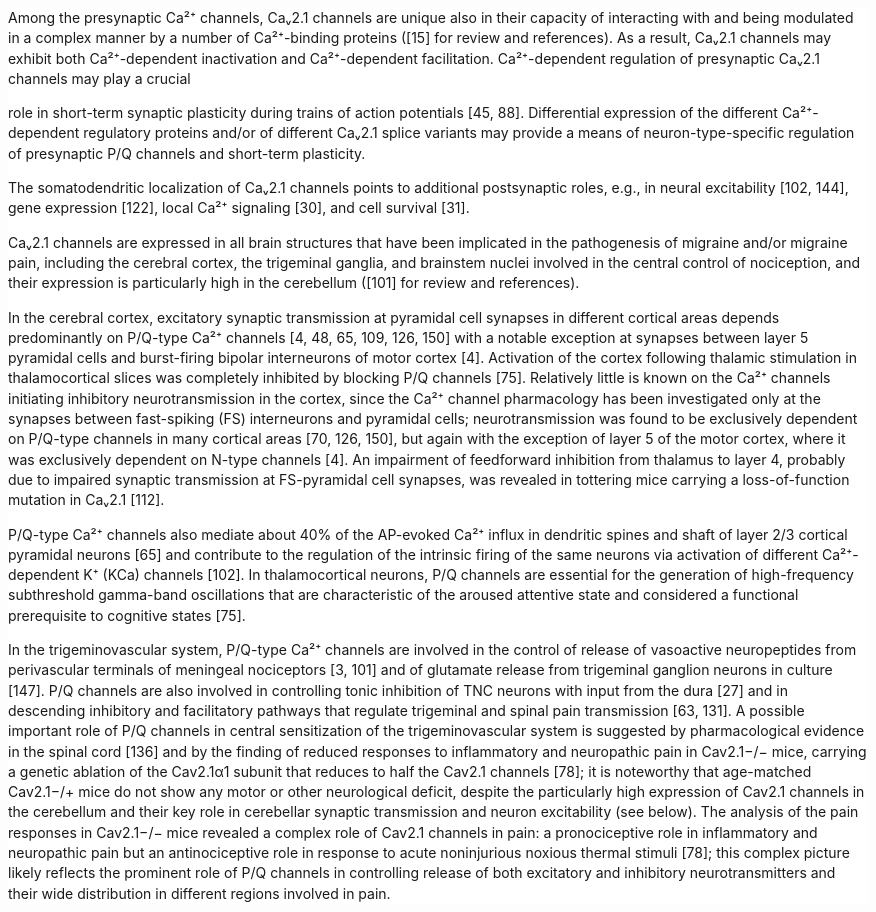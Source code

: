Among the presynaptic Ca²⁺ channels, Caᵥ2.1 channels are unique also in their capacity of interacting with and being modulated in a complex manner by a number of Ca²⁺-binding proteins ([15] for review and references). As a result, Caᵥ2.1 channels may exhibit both Ca²⁺-dependent inactivation and Ca²⁺-dependent facilitation. Ca²⁺-dependent regulation of presynaptic Caᵥ2.1 channels may play a crucial

role in short-term synaptic plasticity during trains of action potentials [45, 88]. Differential expression of the different Ca²⁺-dependent regulatory proteins and/or of different Caᵥ2.1 splice variants may provide a means of neuron-type-specific regulation of presynaptic P/Q channels and short-term plasticity.

The somatodendritic localization of Caᵥ2.1 channels points to additional postsynaptic roles, e.g., in neural excitability [102, 144], gene expression [122], local Ca²⁺ signaling [30], and cell survival [31].

Caᵥ2.1 channels are expressed in all brain structures that have been implicated in the pathogenesis of migraine and/or migraine pain, including the cerebral cortex, the trigeminal ganglia, and brainstem nuclei involved in the central control of nociception, and their expression is particularly high in the cerebellum ([101] for review and references).

In the cerebral cortex, excitatory synaptic transmission at pyramidal cell synapses in different cortical areas depends predominantly on P/Q-type Ca²⁺ channels [4, 48, 65, 109, 126, 150] with a notable exception at synapses between layer 5 pyramidal cells and burst-firing bipolar interneurons of motor cortex [4]. Activation of the cortex following thalamic stimulation in thalamocortical slices was completely inhibited by blocking P/Q channels [75]. Relatively little is known on the Ca²⁺ channels initiating inhibitory neurotransmission in the cortex, since the Ca²⁺ channel pharmacology has been investigated only at the synapses between fast-spiking (FS) interneurons and pyramidal cells; neurotransmission was found to be exclusively dependent on P/Q-type channels in many cortical areas [70, 126, 150], but again with the exception of layer 5 of the motor cortex, where it was exclusively dependent on N-type channels [4]. An impairment of feedforward inhibition from thalamus to layer 4, probably due to impaired synaptic transmission at FS-pyramidal cell synapses, was revealed in tottering mice carrying a loss-of-function mutation in Caᵥ2.1 [112].

P/Q-type Ca²⁺ channels also mediate about 40% of the AP-evoked Ca²⁺ influx in dendritic spines and shaft of layer 2/3 cortical pyramidal neurons [65] and contribute to the regulation of the intrinsic firing of the same neurons via activation of different Ca²⁺-dependent K⁺ (KCa) channels [102]. In thalamocortical neurons, P/Q channels are essential for the generation of high-frequency subthreshold gamma-band oscillations that are characteristic of the aroused attentive state and considered a functional prerequisite to cognitive states [75].

In the trigeminovascular system, P/Q-type Ca²⁺ channels are involved in the control of release of vasoactive neuropeptides from perivascular terminals of meningeal nociceptors [3, 101] and of glutamate release from trigeminal ganglion neurons in culture [147]. P/Q channels are also
involved in controlling tonic inhibition of TNC neurons with input from the dura [27] and in descending inhibitory and facilitatory pathways that regulate trigeminal and spinal pain transmission [63, 131]. A possible important role of P/Q channels in central sensitization of the trigeminovascular system is suggested by pharmacological evidence in the spinal cord [136] and by the finding of reduced responses to inflammatory and neuropathic pain in Cav2.1−/− mice, carrying a genetic ablation of the Cav2.1α1 subunit that reduces to half the Cav2.1 channels [78]; it is noteworthy that age-matched Cav2.1−/+ mice do not show any motor or other neurological deficit, despite the particularly high expression of Cav2.1 channels in the cerebellum and their key role in cerebellar synaptic transmission and neuron excitability (see below). The analysis of the pain responses in Cav2.1−/− mice revealed a complex role of Cav2.1 channels in pain: a pronociceptive role in inflammatory and neuropathic pain but an antinociceptive role in response to acute noninjurious noxious thermal stimuli [78]; this complex picture likely reflects the prominent role of P/Q channels in controlling release of both excitatory and inhibitory neurotransmitters and their wide distribution in different regions involved in pain.

